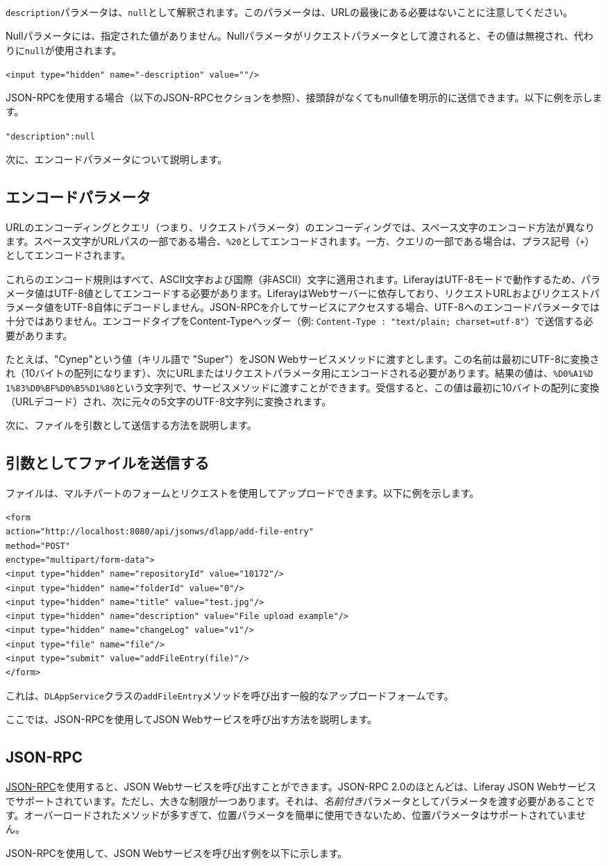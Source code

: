 `description`パラメータは、`null`として解釈されます。このパラメータは、URLの最後にある必要はないことに注意してください。

Nullパラメータには、指定された値がありません。Nullパラメータがリクエストパラメータとして渡されると、その値は無視され、代わりに`null`が使用されます。

    <input type="hidden" name="-description" value=""/>

JSON-RPCを使用する場合（以下のJSON-RPCセクションを参照）、接頭辞がなくてもnull値を明示的に送信できます。以下に例を示します。

    "description":null

次に、エンコードパラメータについて説明します。

## エンコードパラメータ

URLのエンコーディングとクエリ（つまり、リクエストパラメータ）のエンコーディングでは、スペース文字のエンコード方法が異なります。スペース文字がURLパスの一部である場合、`%20`としてエンコードされます。一方、クエリの一部である場合は、プラス記号（`+`）としてエンコードされます。

これらのエンコード規則はすべて、ASCII文字および国際（非ASCII）文字に適用されます。LiferayはUTF-8モードで動作するため、パラメータ値はUTF-8値としてエンコードする必要があります。LiferayはWebサーバーに依存しており、リクエストURLおよびリクエストパラメータ値をUTF-8自体にデコードしません。JSON-RPCを介してサービスにアクセスする場合、UTF-8へのエンコードパラメータでは十分ではありません。エンコードタイプをContent-Typeヘッダー（例: `Content-Type : "text/plain; charset=utf-8"`）で送信する必要があります。

たとえば、"&#1057;&#1091;&#1087;&#1077;&#1088;"という値（キリル語で "Super"）をJSON Webサービスメソッドに渡すとします。この名前は最初にUTF-8に変換され（10バイトの配列になります）、次にURLまたはリクエストパラメータ用にエンコードされる必要があります。結果の値は、`%D0%A1%D1%83%D0%BF%D0%B5%D1%80`という文字列で、サービスメソッドに渡すことができます。受信すると、この値は最初に10バイトの配列に変換（URLデコード）され、次に元々の5文字のUTF-8文字列に変換されます。

次に、ファイルを引数として送信する方法を説明します。

## 引数としてファイルを送信する

ファイルは、マルチパートのフォームとリクエストを使用してアップロードできます。以下に例を示します。

    <form
    action="http://localhost:8080/api/jsonws/dlapp/add-file-entry"
    method="POST"
    enctype="multipart/form-data">
    <input type="hidden" name="repositoryId" value="10172"/>
    <input type="hidden" name="folderId" value="0"/>
    <input type="hidden" name="title" value="test.jpg"/>
    <input type="hidden" name="description" value="File upload example"/>
    <input type="hidden" name="changeLog" value="v1"/>
    <input type="file" name="file"/>
    <input type="submit" value="addFileEntry(file)"/>
    </form>

これは、`DLAppService`クラスの`addFileEntry`メソッドを呼び出す一般的なアップロードフォームです。

ここでは、JSON-RPCを使用してJSON Webサービスを呼び出す方法を説明します。

## JSON-RPC

[JSON-RPC](http://json-rpc.org)を使用すると、JSON Webサービスを呼び出すことができます。JSON-RPC 2.0のほとんどは、Liferay JSON Webサービスでサポートされています。ただし、大きな制限が一つあります。それは、*名前付き*パラメータとしてパラメータを渡す必要があることです。オーバーロードされたメソッドが多すぎて、位置パラメータを簡単に使用できないため、位置パラメータはサポートされていません。

JSON-RPCを使用して、JSON Webサービスを呼び出す例を以下に示します。
